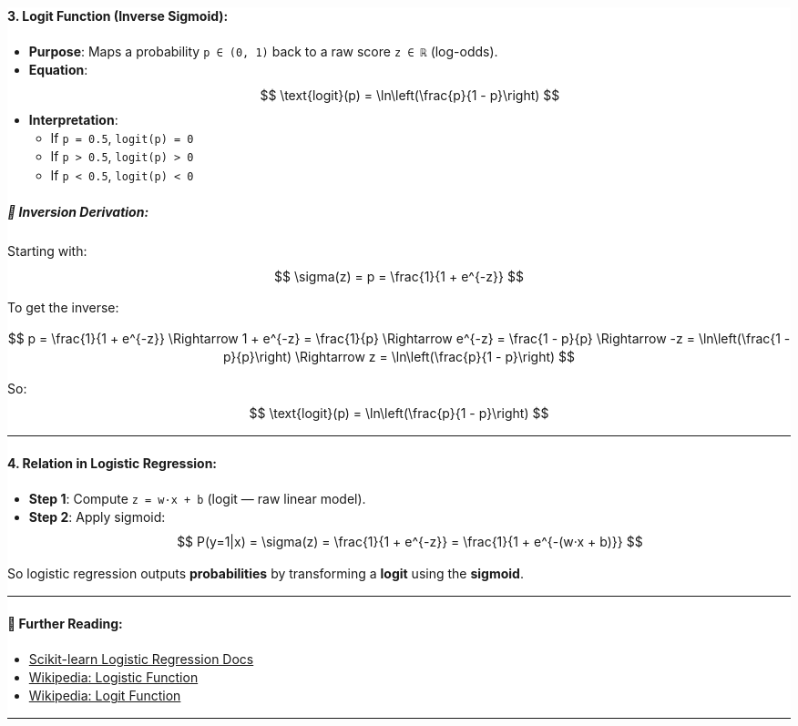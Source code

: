 
#### 3. **Logit Function (Inverse Sigmoid)**:

- **Purpose**: Maps a probability `p ∈ (0, 1)` back to a raw score `z ∈ ℝ` (log-odds).
- **Equation**:
  $$
  \text{logit}(p) = \ln\left(\frac{p}{1 - p}\right)
  $$
- **Interpretation**:
  - If `p = 0.5`, `logit(p) = 0`
  - If `p > 0.5`, `logit(p) > 0`
  - If `p < 0.5`, `logit(p) < 0`

##### 🔄 Inversion Derivation:
Starting with:
$$
\sigma(z) = p = \frac{1}{1 + e^{-z}}
$$

To get the inverse:

$$
p = \frac{1}{1 + e^{-z}} \Rightarrow 1 + e^{-z} = \frac{1}{p}
\Rightarrow e^{-z} = \frac{1 - p}{p}
\Rightarrow -z = \ln\left(\frac{1 - p}{p}\right)
\Rightarrow z = \ln\left(\frac{p}{1 - p}\right)
$$

So:
$$
\text{logit}(p) = \ln\left(\frac{p}{1 - p}\right)
$$

---

#### 4. **Relation in Logistic Regression**:

- **Step 1**: Compute `z = w·x + b` (logit — raw linear model).
- **Step 2**: Apply sigmoid:  
  $$
  P(y=1|x) = \sigma(z) = \frac{1}{1 + e^{-z}} = \frac{1}{1 + e^{-(w·x + b)}}
  $$

So logistic regression outputs **probabilities** by transforming a **logit** using the **sigmoid**.

---

#### 📘 Further Reading:
- [Scikit-learn Logistic Regression Docs](https://scikit-learn.org/stable/modules/linear_model.html#logistic-regression)
- [Wikipedia: Logistic Function](https://en.wikipedia.org/wiki/Logistic_function)
- [Wikipedia: Logit Function](https://en.wikipedia.org/wiki/Logit)

---
